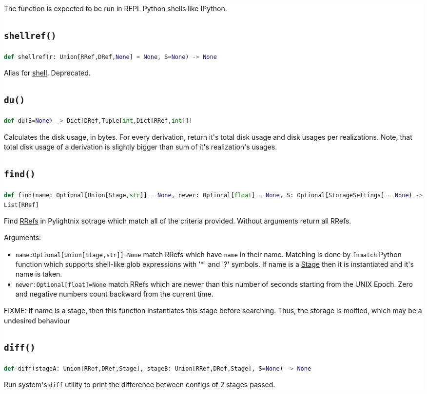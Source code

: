 The function is expected to be run in REPL Python shells like IPython.

<a name="pylightnix.bashlike.shellref"></a>
## `shellref()`

```python
def shellref(r: Union[RRef,DRef,None] = None, S=None) -> None
```

Alias for [shell](#pylightnix.bashlike.shell). Deprecated.

<a name="pylightnix.bashlike.du"></a>
## `du()`

```python
def du(S=None) -> Dict[DRef,Tuple[int,Dict[RRef,int]]]
```

Calculates the disk usage, in bytes. For every derivation, return it's
total disk usage and disk usages per realizations. Note, that total disk usage
of a derivation is slightly bigger than sum of it's realization's usages.

<a name="pylightnix.bashlike.find"></a>
## `find()`

```python
def find(name: Optional[Union[Stage,str]] = None, newer: Optional[float] = None, S: Optional[StorageSettings] = None) -> List[RRef]
```

Find [RRefs](#pylightnix.types.RRef) in Pylightnix sotrage which
match all of the criteria provided. Without arguments return all RRefs.

Arguments:
- `name:Optional[Union[Stage,str]]=None` match RRefs which have `name` in
  their name.  Matching is done by `fnmatch` Python function which supports
  shell-like glob expressions with '*' and '?' symbols. If name is a
  [Stage](#pylightnix.types.Stage) then it is instantiated and it's name is
  taken.
- `newer:Optional[float]=None` match RRefs which are newer than this number of
  seconds starting from the UNIX Epoch. Zero and negative numbers count
  backward from the current time.

FIXME: If name is a stage, then this function instantiates this stage before
searching. Thus, the storage is moified, which may be a undesired
behaviour

<a name="pylightnix.bashlike.diff"></a>
## `diff()`

```python
def diff(stageA: Union[RRef,DRef,Stage], stageB: Union[RRef,DRef,Stage], S=None) -> None
```

Run system's `diff` utility to print the difference between configs of 2
stages passed.
